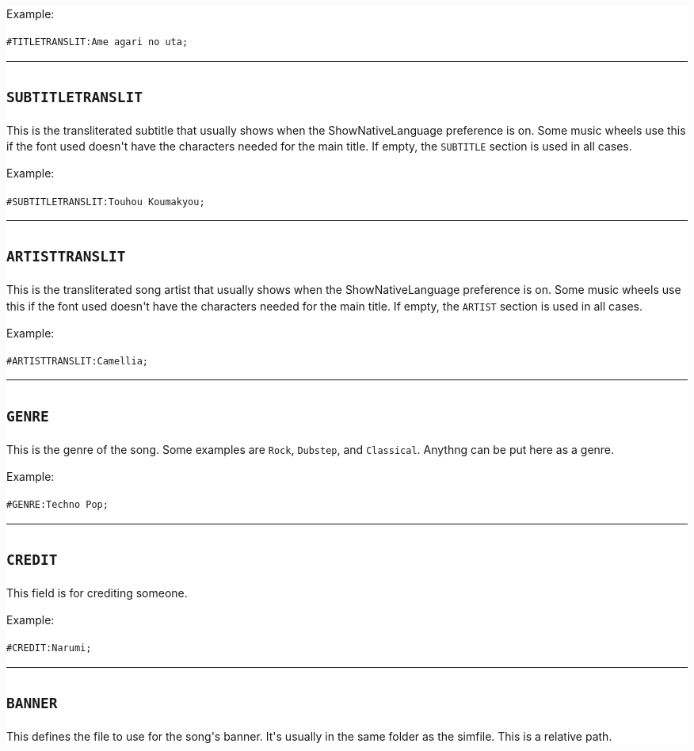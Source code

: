 Example:

```
#TITLETRANSLIT:Ame agari no uta;
``` 
---
## ``SUBTITLETRANSLIT``
This is the transliterated subtitle that usually shows when the ShowNativeLanguage preference is on.
Some music wheels use this if the font used doesn't have the characters needed for the main title.
If empty, the ``SUBTITLE`` section is used in all cases.

Example:

```
#SUBTITLETRANSLIT:Touhou Koumakyou;
``` 
---
## ``ARTISTTRANSLIT``
This is the transliterated song artist that usually shows when the ShowNativeLanguage preference is on.
Some music wheels use this if the font used doesn't have the characters needed for the main title.
If empty, the ``ARTIST`` section is used in all cases.

Example:

```
#ARTISTTRANSLIT:Camellia;
``` 
---
## ``GENRE``
This is the genre of the song. Some examples are `Rock`, `Dubstep`, and `Classical`. Anythng can be put here as a genre.

Example:

```
#GENRE:Techno Pop;
``` 
---
## ``CREDIT``
This field is for crediting someone.

Example:

```
#CREDIT:Narumi;
``` 
---
## ``BANNER``
This defines the file to use for the song's banner. It's usually in the same folder as the simfile. This is a relative path.
